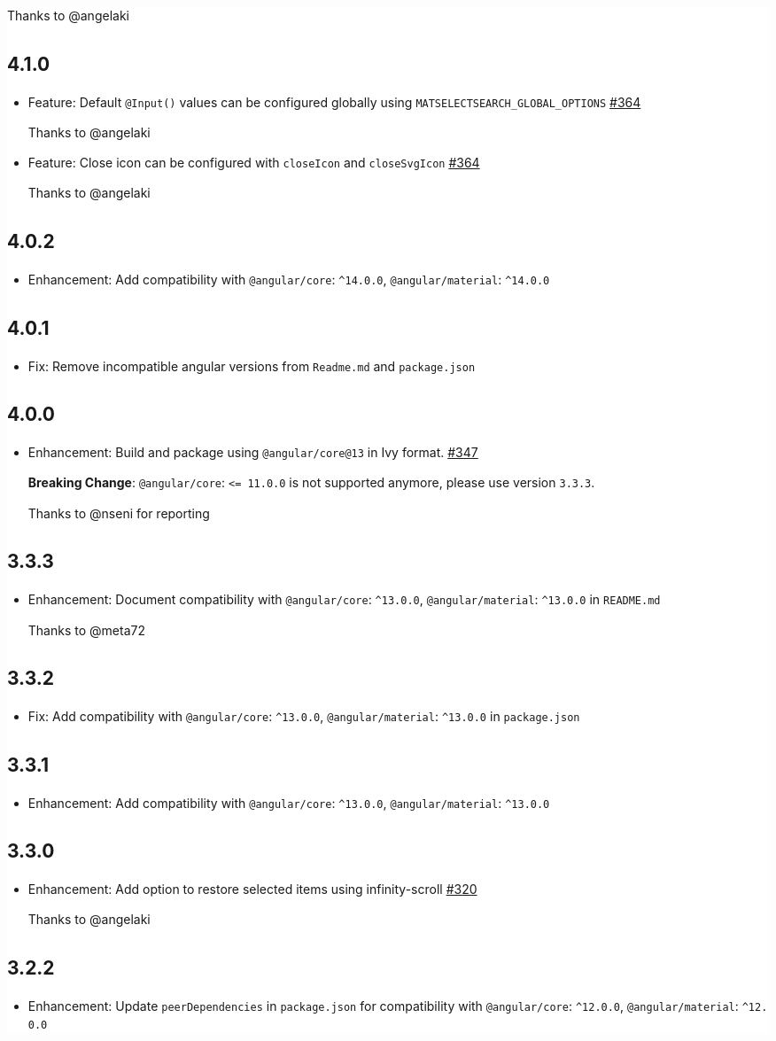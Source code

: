   Thanks to @angelaki

## 4.1.0
* Feature: Default `@Input()` values can be configured globally using `MATSELECTSEARCH_GLOBAL_OPTIONS`
  [#364](https://github.com/bithost-gmbh/ngx-mat-select-search/pull/364)

  Thanks to @angelaki
* Feature: Close icon can be configured with `closeIcon` and `closeSvgIcon`
  [#364](https://github.com/bithost-gmbh/ngx-mat-select-search/pull/364)

  Thanks to @angelaki

## 4.0.2
* Enhancement: Add compatibility with `@angular/core`: `^14.0.0`, `@angular/material`: `^14.0.0`

## 4.0.1
* Fix: Remove incompatible angular versions from `Readme.md` and `package.json`

## 4.0.0
* Enhancement: Build and package using `@angular/core@13` in Ivy format.
  [#347](https://github.com/bithost-gmbh/ngx-mat-select-search/issues/347)

  **Breaking Change**:  `@angular/core`: `<= 11.0.0` is not supported anymore, please use version `3.3.3`.

  Thanks to @nseni for reporting

## 3.3.3
* Enhancement: Document compatibility with `@angular/core`: `^13.0.0`, `@angular/material`: `^13.0.0` in `README.md`

  Thanks to @meta72

## 3.3.2
* Fix: Add compatibility with `@angular/core`: `^13.0.0`, `@angular/material`: `^13.0.0` in `package.json`

## 3.3.1
* Enhancement: Add compatibility with `@angular/core`: `^13.0.0`, `@angular/material`: `^13.0.0`

## 3.3.0
* Enhancement: Add option to restore selected items using infinity-scroll
  [#320](https://github.com/bithost-gmbh/ngx-mat-select-search/issues/320)

  Thanks to @angelaki

## 3.2.2
* Enhancement: Update `peerDependencies` in `package.json` for compatibility with `@angular/core`: `^12.0.0`, `@angular/material`: `^12.0.0`
